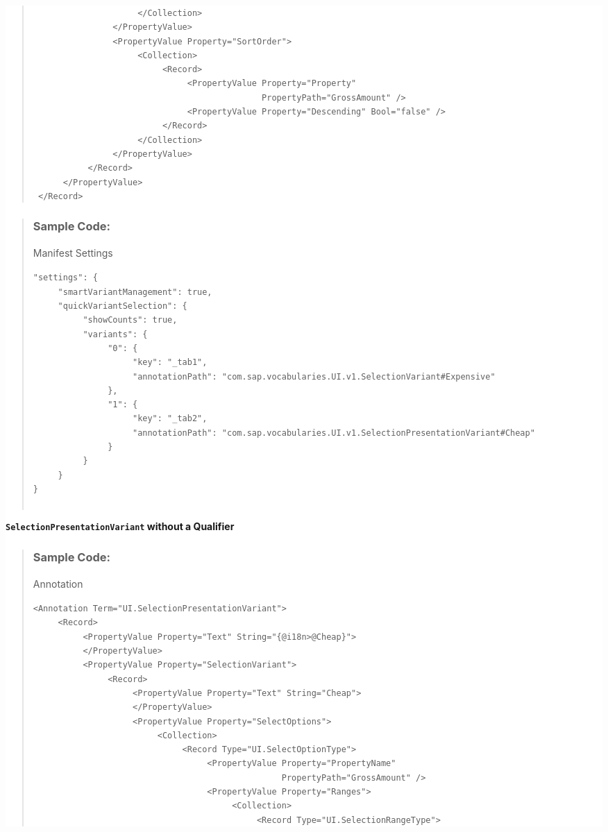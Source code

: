 >                          </Collection>
>                     </PropertyValue>
>                     <PropertyValue Property="SortOrder">
>                          <Collection>
>                               <Record>
>                                    <PropertyValue Property="Property"
>                                                   PropertyPath="GrossAmount" />
>                                    <PropertyValue Property="Descending" Bool="false" />
>                               </Record>
>                          </Collection>
>                     </PropertyValue>
>                </Record>
>           </PropertyValue>
>      </Record>
> </Annotation>
> 
> ```

> ### Sample Code:  
> Manifest Settings
> 
> ```
> "settings": {
>      "smartVariantManagement": true,
>      "quickVariantSelection": {
>           "showCounts": true,
>           "variants": {
>                "0": {
>                     "key": "_tab1",
>                     "annotationPath": "com.sap.vocabularies.UI.v1.SelectionVariant#Expensive"
>                },
>                "1": {
>                     "key": "_tab2",
>                     "annotationPath": "com.sap.vocabularies.UI.v1.SelectionPresentationVariant#Cheap"
>                }
>           }
>      }
> }
> 
> 
> ```

**`SelectionPresentationVariant` without a Qualifier**

> ### Sample Code:  
> Annotation
> 
> ```
> <Annotation Term="UI.SelectionPresentationVariant">
>      <Record>
>           <PropertyValue Property="Text" String="{@i18n>@Cheap}">
>           </PropertyValue>
>           <PropertyValue Property="SelectionVariant">
>                <Record>
>                     <PropertyValue Property="Text" String="Cheap">
>                     </PropertyValue>
>                     <PropertyValue Property="SelectOptions">
>                          <Collection>
>                               <Record Type="UI.SelectOptionType">
>                                    <PropertyValue Property="PropertyName"
>                                                   PropertyPath="GrossAmount" />
>                                    <PropertyValue Property="Ranges">
>                                         <Collection>
>                                              <Record Type="UI.SelectionRangeType">